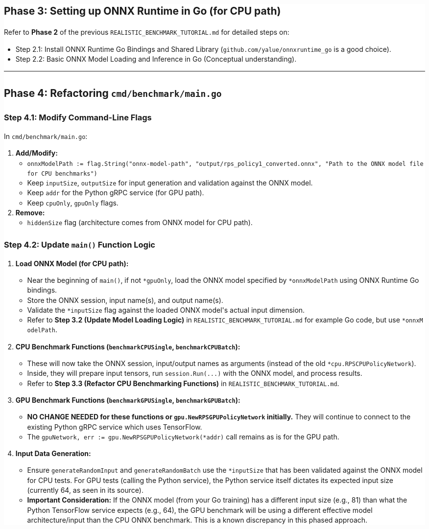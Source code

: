 
## Phase 3: Setting up ONNX Runtime in Go (for CPU path)

Refer to **Phase 2** of the previous `REALISTIC_BENCHMARK_TUTORIAL.md` for detailed steps on:
*   Step 2.1: Install ONNX Runtime Go Bindings and Shared Library (`github.com/yalue/onnxruntime_go` is a good choice).
*   Step 2.2: Basic ONNX Model Loading and Inference in Go (Conceptual understanding).

---

## Phase 4: Refactoring `cmd/benchmark/main.go`

### Step 4.1: Modify Command-Line Flags
In `cmd/benchmark/main.go`:
1.  **Add/Modify:**
    *   `onnxModelPath := flag.String("onnx-model-path", "output/rps_policy1_converted.onnx", "Path to the ONNX model file for CPU benchmarks")`
    *   Keep `inputSize`, `outputSize` for input generation and validation against the ONNX model.
    *   Keep `addr` for the Python gRPC service (for GPU path).
    *   Keep `cpuOnly`, `gpuOnly` flags.
2.  **Remove:**
    *   `hiddenSize` flag (architecture comes from ONNX model for CPU path).

### Step 4.2: Update `main()` Function Logic
1.  **Load ONNX Model (for CPU path):**
    *   Near the beginning of `main()`, if not `*gpuOnly`, load the ONNX model specified by `*onnxModelPath` using ONNX Runtime Go bindings.
    *   Store the ONNX session, input name(s), and output name(s).
    *   Validate the `*inputSize` flag against the loaded ONNX model's actual input dimension.
    *   Refer to **Step 3.2 (Update Model Loading Logic)** in `REALISTIC_BENCHMARK_TUTORIAL.md` for example Go code, but use `*onnxModelPath`.

2.  **CPU Benchmark Functions (`benchmarkCPUSingle`, `benchmarkCPUBatch`):**
    *   These will now take the ONNX session, input/output names as arguments (instead of the old `*cpu.RPSCPUPolicyNetwork`).
    *   Inside, they will prepare input tensors, run `session.Run(...)` with the ONNX model, and process results.
    *   Refer to **Step 3.3 (Refactor CPU Benchmarking Functions)** in `REALISTIC_BENCHMARK_TUTORIAL.md`.

3.  **GPU Benchmark Functions (`benchmarkGPUSingle`, `benchmarkGPUBatch`):**
    *   **NO CHANGE NEEDED for these functions or `gpu.NewRPSGPUPolicyNetwork` initially.** They will continue to connect to the existing Python gRPC service which uses TensorFlow.
    *   The `gpuNetwork, err := gpu.NewRPSGPUPolicyNetwork(*addr)` call remains as is for the GPU path.

4.  **Input Data Generation:**
    *   Ensure `generateRandomInput` and `generateRandomBatch` use the `*inputSize` that has been validated against the ONNX model for CPU tests. For GPU tests (calling the Python service), the Python service itself dictates its expected input size (currently 64, as seen in its source).
    *   **Important Consideration:** If the ONNX model (from your Go training) has a different input size (e.g., 81) than what the Python TensorFlow service expects (e.g., 64), the GPU benchmark will be using a different effective model architecture/input than the CPU ONNX benchmark. This is a known discrepancy in this phased approach.
